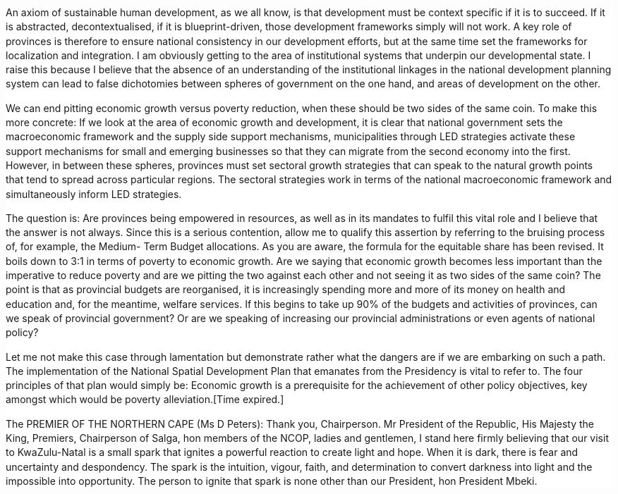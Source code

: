 An axiom of sustainable human development, as we all know, is that
development must be context specific if it is to succeed. If it is
abstracted, decontextualised, if it is blueprint-driven, those development
frameworks simply will not work. A key role of provinces is therefore to
ensure national consistency in our development efforts, but at the same
time set the frameworks for localization and integration. I am obviously
getting to the area of institutional systems that underpin our
developmental state. I raise this because I believe that the absence of an
understanding of the institutional linkages in the national development
planning system can lead to false dichotomies between spheres of government
on the one hand, and areas of development on the other.

We can end pitting economic growth versus poverty reduction, when these
should be two sides of the same coin. To make this more concrete: If we
look at the area of economic growth and development, it is clear that
national government sets the macroeconomic framework and the supply side
support mechanisms, municipalities through LED strategies activate these
support mechanisms for small and emerging businesses so that they can
migrate from the second economy into the first. However, in between these
spheres, provinces must set sectoral growth strategies that can speak to
the natural growth points that tend to spread across particular regions.
The sectoral strategies work in terms of the national macroeconomic
framework and simultaneously inform LED strategies.

The question is: Are provinces being empowered in resources, as well as in
its mandates to fulfil this vital role and I believe that the answer is not
always. Since this is a serious contention, allow me to qualify this
assertion by referring to the bruising process of, for example, the Medium-
Term Budget allocations. As you are aware, the formula for the equitable
share has been revised. It boils down to 3:1 in terms of poverty to
economic growth. Are we saying that economic growth becomes less important
than the imperative to reduce poverty and are we pitting the two against
each other and not seeing it as two sides of the same coin? The point is
that as provincial budgets are reorganised, it is increasingly spending
more and more of its money on health and education and, for the meantime,
welfare services. If this begins to take up 90% of the budgets and
activities of provinces, can we speak of provincial government? Or are we
speaking of increasing our provincial administrations or even agents of
national policy?

Let me not make this case through lamentation but demonstrate rather what
the dangers are if we are embarking on such a path. The implementation of
the National Spatial Development Plan that emanates from the Presidency is
vital to refer to. The four principles of that plan would simply be:
Economic growth is a prerequisite for the achievement of other policy
objectives, key amongst which would be poverty alleviation.[Time expired.]

The PREMIER OF THE NORTHERN CAPE (Ms D Peters): Thank you, Chairperson. Mr
President of the Republic, His Majesty the King, Premiers, Chairperson of
Salga, hon members of the NCOP, ladies and gentlemen, I stand here firmly
believing that our visit to KwaZulu-Natal is a small spark that ignites a
powerful reaction to create light and hope. When it is dark, there is fear
and uncertainty and despondency. The spark is the intuition, vigour, faith,
and determination to convert darkness into light and the impossible into
opportunity. The person to ignite that spark is none other than our
President, hon President Mbeki.
